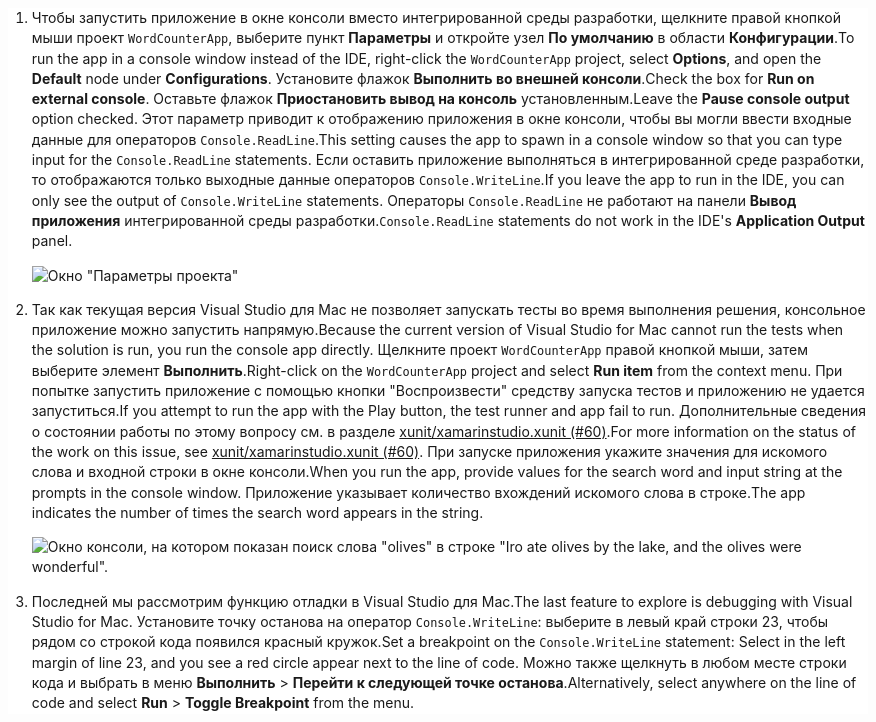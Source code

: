 1. <span data-ttu-id="12b80-216">Чтобы запустить приложение в окне консоли вместо интегрированной среды разработки, щелкните правой кнопкой мыши проект `WordCounterApp`, выберите пункт **Параметры** и откройте узел **По умолчанию** в области **Конфигурации**.</span><span class="sxs-lookup"><span data-stu-id="12b80-216">To run the app in a console window instead of the IDE, right-click the `WordCounterApp` project, select **Options**, and open the **Default** node under **Configurations**.</span></span> <span data-ttu-id="12b80-217">Установите флажок **Выполнить во внешней консоли**.</span><span class="sxs-lookup"><span data-stu-id="12b80-217">Check the box for **Run on external console**.</span></span> <span data-ttu-id="12b80-218">Оставьте флажок **Приостановить вывод на консоль** установленным.</span><span class="sxs-lookup"><span data-stu-id="12b80-218">Leave the **Pause console output** option checked.</span></span> <span data-ttu-id="12b80-219">Этот параметр приводит к отображению приложения в окне консоли, чтобы вы могли ввести входные данные для операторов `Console.ReadLine`.</span><span class="sxs-lookup"><span data-stu-id="12b80-219">This setting causes the app to spawn in a console window so that you can type input for the `Console.ReadLine` statements.</span></span> <span data-ttu-id="12b80-220">Если оставить приложение выполняться в интегрированной среде разработки, то отображаются только выходные данные операторов `Console.WriteLine`.</span><span class="sxs-lookup"><span data-stu-id="12b80-220">If you leave the app to run in the IDE, you can only see the output of `Console.WriteLine` statements.</span></span> <span data-ttu-id="12b80-221">Операторы `Console.ReadLine` не работают на панели **Вывод приложения** интегрированной среды разработки.</span><span class="sxs-lookup"><span data-stu-id="12b80-221">`Console.ReadLine` statements do not work in the IDE's **Application Output** panel.</span></span>

   ![Окно "Параметры проекта"](./media/using-on-mac-vs-full-solution/vsmacfull13.png)

1. <span data-ttu-id="12b80-223">Так как текущая версия Visual Studio для Mac не позволяет запускать тесты во время выполнения решения, консольное приложение можно запустить напрямую.</span><span class="sxs-lookup"><span data-stu-id="12b80-223">Because the current version of Visual Studio for Mac cannot run the tests when the solution is run, you run the console app directly.</span></span> <span data-ttu-id="12b80-224">Щелкните проект `WordCounterApp` правой кнопкой мыши, затем выберите элемент **Выполнить**.</span><span class="sxs-lookup"><span data-stu-id="12b80-224">Right-click on the `WordCounterApp` project and select **Run item** from the context menu.</span></span> <span data-ttu-id="12b80-225">При попытке запустить приложение с помощью кнопки "Воспроизвести" средству запуска тестов и приложению не удается запуститься.</span><span class="sxs-lookup"><span data-stu-id="12b80-225">If you attempt to run the app with the Play button, the test runner and app fail to run.</span></span> <span data-ttu-id="12b80-226">Дополнительные сведения о состоянии работы по этому вопросу см. в разделе [xunit/xamarinstudio.xunit (#60)](https://github.com/xunit/xamarinstudio.xunit/issues/60).</span><span class="sxs-lookup"><span data-stu-id="12b80-226">For more information on the status of the work on this issue, see [xunit/xamarinstudio.xunit (#60)](https://github.com/xunit/xamarinstudio.xunit/issues/60).</span></span> <span data-ttu-id="12b80-227">При запуске приложения укажите значения для искомого слова и входной строки в окне консоли.</span><span class="sxs-lookup"><span data-stu-id="12b80-227">When you run the app, provide values for the search word and input string at the prompts in the console window.</span></span> <span data-ttu-id="12b80-228">Приложение указывает количество вхождений искомого слова в строке.</span><span class="sxs-lookup"><span data-stu-id="12b80-228">The app indicates the number of times the search word appears in the string.</span></span>

   ![Окно консоли, на котором показан поиск слова "olives" в строке "Iro ate olives by the lake, and the olives were wonderful".](./media/using-on-mac-vs-full-solution/vsmacfull14.png)

1. <span data-ttu-id="12b80-231">Последней мы рассмотрим функцию отладки в Visual Studio для Mac.</span><span class="sxs-lookup"><span data-stu-id="12b80-231">The last feature to explore is debugging with Visual Studio for Mac.</span></span> <span data-ttu-id="12b80-232">Установите точку останова на оператор `Console.WriteLine`: выберите в левый край строки 23, чтобы рядом со строкой кода появился красный кружок.</span><span class="sxs-lookup"><span data-stu-id="12b80-232">Set a breakpoint on the `Console.WriteLine` statement: Select in the left margin of line 23, and you see a red circle appear next to the line of code.</span></span> <span data-ttu-id="12b80-233">Можно также щелкнуть в любом месте строки кода и выбрать в меню **Выполнить** > **Перейти к следующей точке останова**.</span><span class="sxs-lookup"><span data-stu-id="12b80-233">Alternatively, select anywhere on the line of code and select **Run** > **Toggle Breakpoint** from the menu.</span></span>
